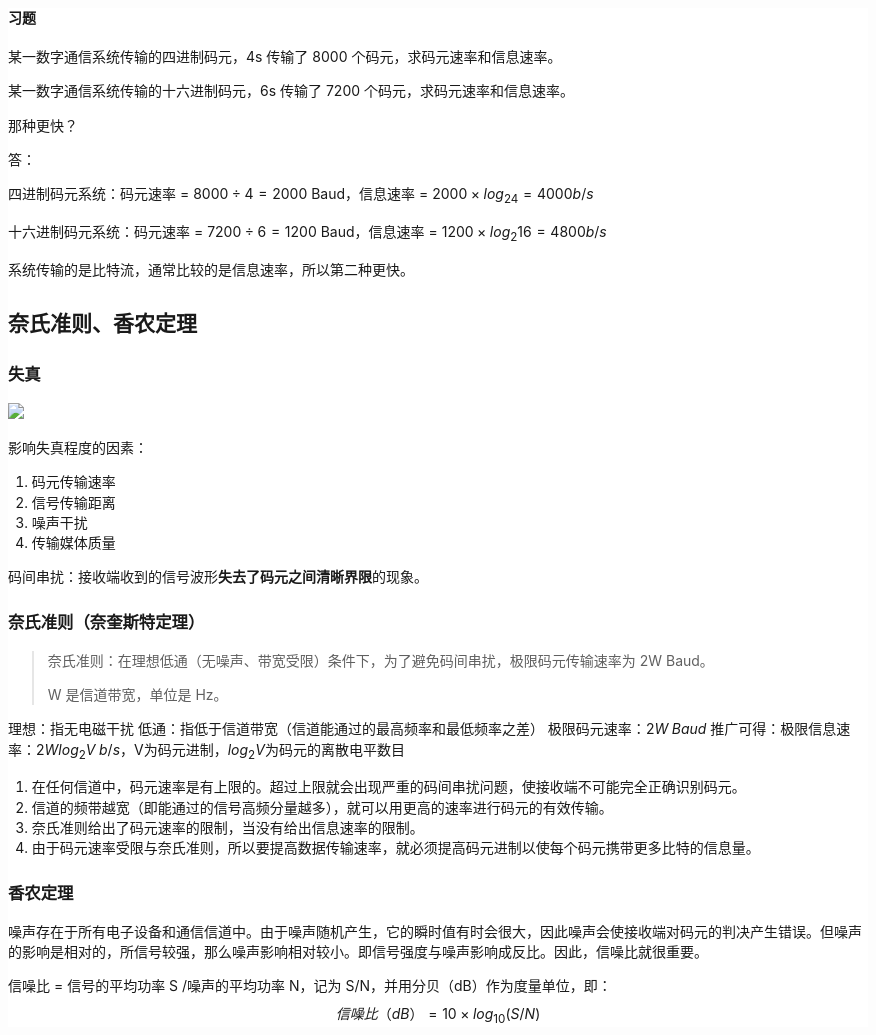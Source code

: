 #### 习题

某一数字通信系统传输的四进制码元，4s 传输了 8000 个码元，求码元速率和信息速率。

某一数字通信系统传输的十六进制码元，6s 传输了 7200 个码元，求码元速率和信息速率。

那种更快？

答：

四进制码元系统：码元速率 = $8000 \div 4 = 2000$ Baud，信息速率 = $2000 \times log_24=4000b/s$

十六进制码元系统：码元速率 = $7200\div6=1200$ Baud，信息速率 = $1200\times log_2{16} = 4800b/s$

系统传输的是比特流，通常比较的是信息速率，所以第二种更快。



## 奈氏准则、香农定理

### 失真

![](https://blogpicure.oss-cn-shenzhen.aliyuncs.com/blog/illustration-pic/408/NET/20210718105114.png)

影响失真程度的因素：

1. 码元传输速率
2. 信号传输距离
3. 噪声干扰
4. 传输媒体质量

码间串扰：接收端收到的信号波形**失去了码元之间清晰界限**的现象。

### 奈氏准则（奈奎斯特定理）

> 奈氏准则：在理想低通（无噪声、带宽受限）条件下，为了避免码间串扰，极限码元传输速率为 2W Baud。
>
> W 是信道带宽，单位是 Hz。

理想：指无电磁干扰
低通：指低于信道带宽（信道能通过的最高频率和最低频率之差）
极限码元速率：$2W \;Baud$
推广可得：极限信息速率：$2Wlog_2V \;b/s$，V为码元进制，$log_2V$为码元的离散电平数目



1. 在任何信道中，码元速率是有上限的。超过上限就会出现严重的码间串扰问题，使接收端不可能完全正确识别码元。
2. 信道的频带越宽（即能通过的信号高频分量越多），就可以用更高的速率进行码元的有效传输。
3. 奈氏准则给出了码元速率的限制，当没有给出信息速率的限制。
4. 由于码元速率受限与奈氏准则，所以要提高数据传输速率，就必须提高码元进制以使每个码元携带更多比特的信息量。



### 香农定理

噪声存在于所有电子设备和通信信道中。由于噪声随机产生，它的瞬时值有时会很大，因此噪声会使接收端对码元的判决产生错误。但噪声的影响是相对的，所信号较强，那么噪声影响相对较小。即信号强度与噪声影响成反比。因此，信噪比就很重要。

信噪比 = 信号的平均功率 S /噪声的平均功率 N，记为 S/N，并用分贝（dB）作为度量单位，即：
$$
信噪比（dB） = 10 \times log_{10}{(S/N)}
$$
